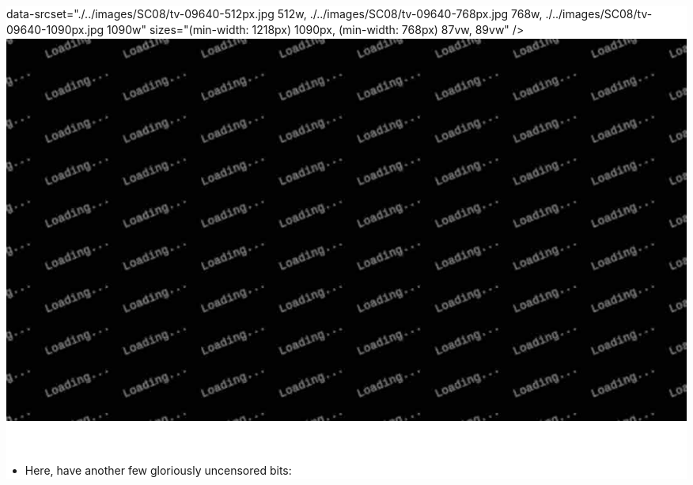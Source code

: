  data-srcset="./../images/SC08/tv-09640-512px.jpg 512w,
  ./../images/SC08/tv-09640-768px.jpg 768w,
  ./../images/SC08/tv-09640-1090px.jpg 1090w"
  sizes="(min-width: 1218px) 1090px,
  (min-width: 768px) 87vw,
  89vw" />
 <img width="100%" height="100%" class="lazyload" src="./../images/loading.jpg"
  data-src="./../images/SC08/bd-09640-1090px.jpg"
  data-srcset="./../images/SC08/bd-09640-512px.jpg 512w,
  ./../images/SC08/bd-09640-768px.jpg 768w,
  ./../images/SC08/bd-09640-1090px.jpg 1090w"
  sizes="(min-width: 1218px) 1090px,
  (min-width: 768px) 87vw,
  89vw" />
</div>

<br>

- Here, have another few gloriously uncensored bits:

<div id="container1" class="twentytwenty-container">